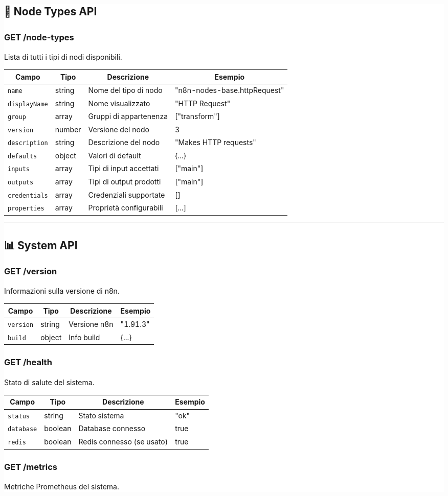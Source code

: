 
## 🔧 Node Types API

### GET /node-types
Lista di tutti i tipi di nodi disponibili.

| Campo | Tipo | Descrizione | Esempio |
|-------|------|-------------|---------|
| `name` | string | Nome del tipo di nodo | "n8n-nodes-base.httpRequest" |
| `displayName` | string | Nome visualizzato | "HTTP Request" |
| `group` | array | Gruppi di appartenenza | ["transform"] |
| `version` | number | Versione del nodo | 3 |
| `description` | string | Descrizione del nodo | "Makes HTTP requests" |
| `defaults` | object | Valori di default | {...} |
| `inputs` | array | Tipi di input accettati | ["main"] |
| `outputs` | array | Tipi di output prodotti | ["main"] |
| `credentials` | array | Credenziali supportate | [] |
| `properties` | array | Proprietà configurabili | [...] |

---

## 📊 System API

### GET /version
Informazioni sulla versione di n8n.

| Campo | Tipo | Descrizione | Esempio |
|-------|------|-------------|---------|
| `version` | string | Versione n8n | "1.91.3" |
| `build` | object | Info build | {...} |

### GET /health
Stato di salute del sistema.

| Campo | Tipo | Descrizione | Esempio |
|-------|------|-------------|---------|
| `status` | string | Stato sistema | "ok" |
| `database` | boolean | Database connesso | true |
| `redis` | boolean | Redis connesso (se usato) | true |

### GET /metrics
Metriche Prometheus del sistema.
